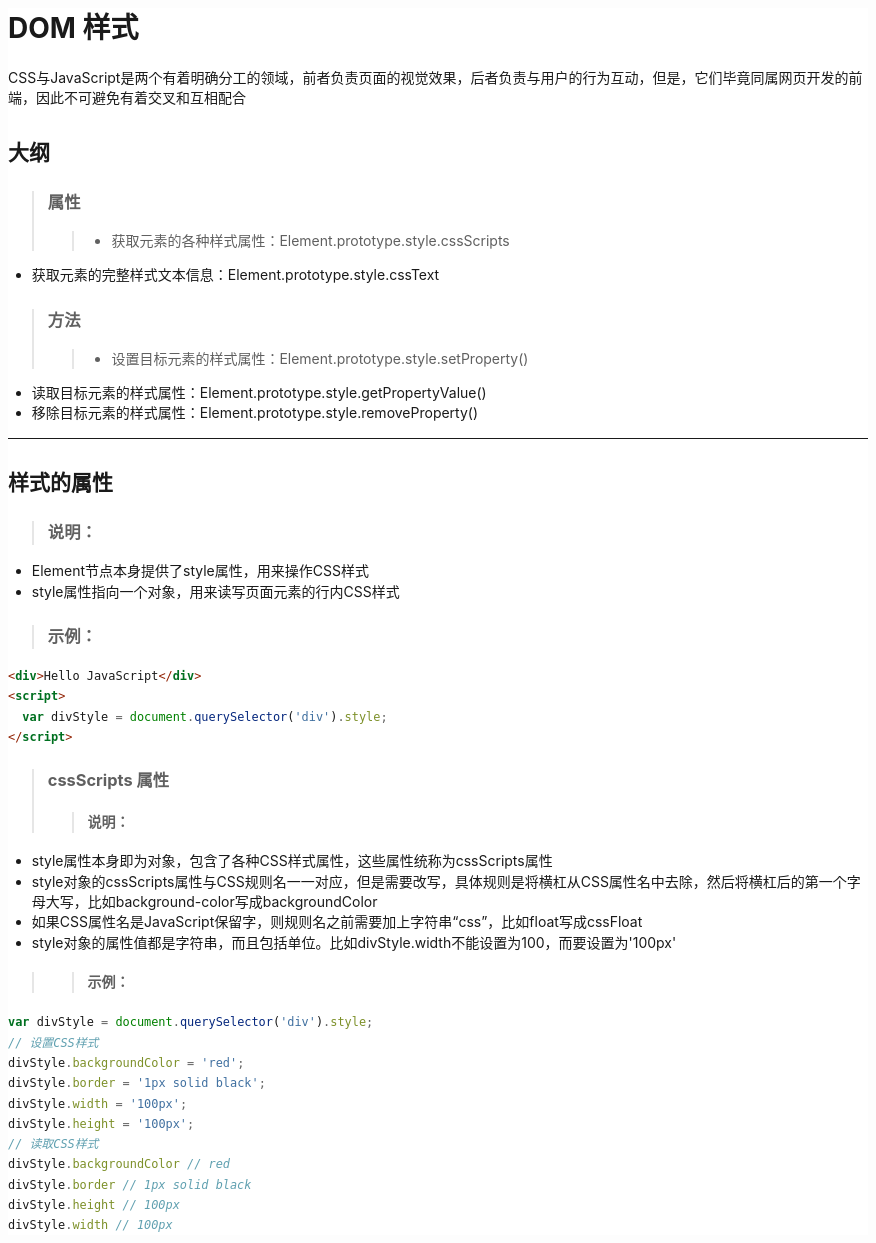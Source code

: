 # DOM 样式
CSS与JavaScript是两个有着明确分工的领域，前者负责页面的视觉效果，后者负责与用户的行为互动，但是，它们毕竟同属网页开发的前端，因此不可避免有着交叉和互相配合

## 大纲
> ### 属性
>> * 获取元素的各种样式属性：Element.prototype.style.cssScripts
* 获取元素的完整样式文本信息：Element.prototype.style.cssText

> ### 方法
>> * 设置目标元素的样式属性：Element.prototype.style.setProperty()
* 读取目标元素的样式属性：Element.prototype.style.getPropertyValue()
* 移除目标元素的样式属性：Element.prototype.style.removeProperty()

***

## 样式的属性
> ### 说明：
* Element节点本身提供了style属性，用来操作CSS样式
* style属性指向一个对象，用来读写页面元素的行内CSS样式

> ### 示例：
```html
<div>Hello JavaScript</div>
<script>
  var divStyle = document.querySelector('div').style;
</script>
```

> ### cssScripts 属性
>> #### 说明：
* style属性本身即为对象，包含了各种CSS样式属性，这些属性统称为cssScripts属性
* style对象的cssScripts属性与CSS规则名一一对应，但是需要改写，具体规则是将横杠从CSS属性名中去除，然后将横杠后的第一个字母大写，比如background-color写成backgroundColor
* 如果CSS属性名是JavaScript保留字，则规则名之前需要加上字符串“css”，比如float写成cssFloat
* style对象的属性值都是字符串，而且包括单位。比如divStyle.width不能设置为100，而要设置为'100px'

>> #### 示例：
```javascript
var divStyle = document.querySelector('div').style;
// 设置CSS样式
divStyle.backgroundColor = 'red';
divStyle.border = '1px solid black';
divStyle.width = '100px';
divStyle.height = '100px';
// 读取CSS样式
divStyle.backgroundColor // red
divStyle.border // 1px solid black
divStyle.height // 100px
divStyle.width // 100px
```
